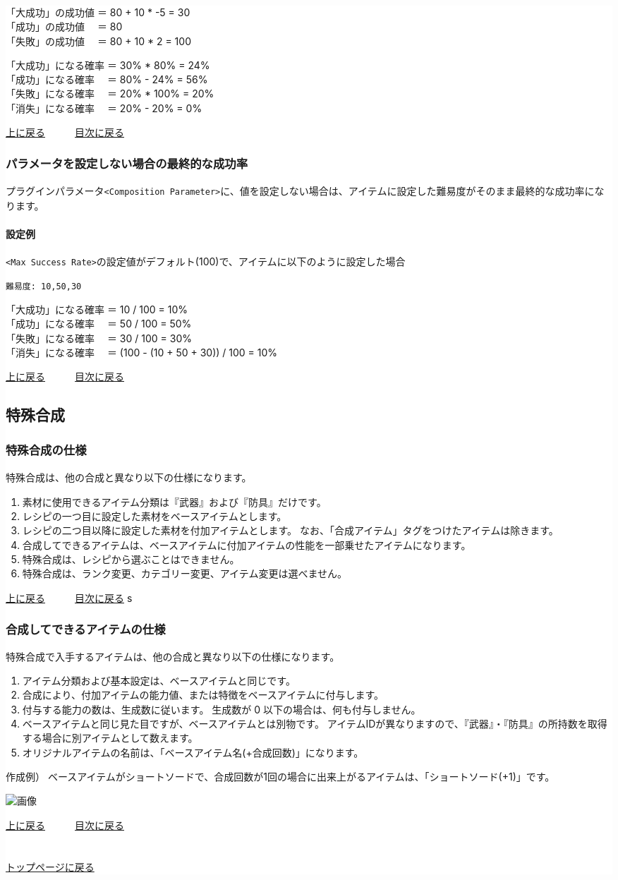「大成功」の成功値 ＝ 80 + 10 * -5 = 30<br>
「成功」の成功値　 ＝ 80<br>
「失敗」の成功値　 ＝ 80 + 10 * 2 = 100<br>

「大成功」になる確率 ＝ 30% * 80% = 24%<br>
「成功」になる確率　 ＝ 80% - 24% = 56%<br>
「失敗」になる確率　 ＝ 20% * 100% = 20%<br>
「消失」になる確率　 ＝ 20% - 20% = 0%<br>

[上に戻る](#合成の仕組み)　　　[目次に戻る](FTKR_ItemCompositionSystem.ja.md#目次)

### パラメータを設定しない場合の最終的な成功率
プラグインパラメータ`<Composition Parameter>`に、値を設定しない場合は、アイテムに設定した難易度がそのまま最終的な成功率になります。

#### 設定例
`<Max Success Rate>`の設定値がデフォルト(100)で、アイテムに以下のように設定した場合
```
難易度: 10,50,30
```
「大成功」になる確率 ＝ 10 / 100 = 10%<br>
「成功」になる確率　 ＝ 50 / 100 = 50%<br>
「失敗」になる確率　 ＝ 30 / 100 = 30%<br>
「消失」になる確率　 ＝ (100 - (10 + 50 + 30)) / 100 = 10%<br>

[上に戻る](#合成の仕組み)　　　[目次に戻る](FTKR_ItemCompositionSystem.ja.md#目次)

## 特殊合成

### 特殊合成の仕様

特殊合成は、他の合成と異なり以下の仕様になります。

1. 素材に使用できるアイテム分類は『武器』および『防具』だけです。
1. レシピの一つ目に設定した素材をベースアイテムとします。
2. レシピの二つ目以降に設定した素材を付加アイテムとします。
   なお、「合成アイテム」タグをつけたアイテムは除きます。
3. 合成してできるアイテムは、ベースアイテムに付加アイテムの性能を一部乗せたアイテムになります。
4. 特殊合成は、レシピから選ぶことはできません。
5. 特殊合成は、ランク変更、カテゴリー変更、アイテム変更は選べません。

[上に戻る](#合成の仕組み)　　　[目次に戻る](FTKR_ItemCompositionSystem.ja.md#目次)
s
### 合成してできるアイテムの仕様

特殊合成で入手するアイテムは、他の合成と異なり以下の仕様になります。

1. アイテム分類および基本設定は、ベースアイテムと同じです。
2. 合成により、付加アイテムの能力値、または特徴をベースアイテムに付与します。
3. 付与する能力の数は、生成数に従います。
   生成数が 0 以下の場合は、何も付与しません。
4. ベースアイテムと同じ見た目ですが、ベースアイテムとは別物です。
   アイテムIDが異なりますので、『武器』・『防具』の所持数を取得する場合に別アイテムとして数えます。
5. オリジナルアイテムの名前は、「ベースアイテム名(+合成回数)」になります。

作成例）
ベースアイテムがショートソードで、合成回数が1回の場合に出来上がるアイテムは、「ショートソード(+1)」です。

![画像](image/FTKR_ItemCompositSystem/n04_002.png)

[上に戻る](#合成の仕組み)　　　[目次に戻る](FTKR_ItemCompositionSystem.ja.md#目次)

#
[トップページに戻る](README.md)